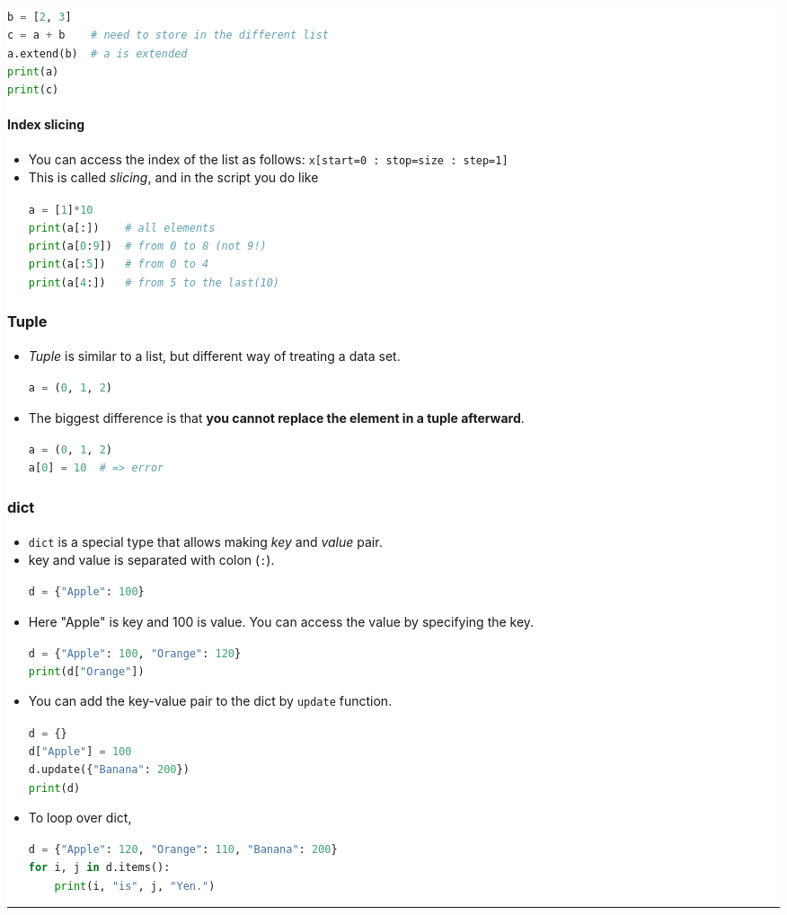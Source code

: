  ```python
  b = [2, 3]
  c = a + b    # need to store in the different list
  a.extend(b)  # a is extended
  print(a)
  print(c)
  ```

#### Index slicing
* You can access the index of the list as follows: `x[start=0 : stop=size : step=1]`
* This is called *slicing*, and in the script you do like
  ```python
  a = [1]*10
  print(a[:])    # all elements
  print(a[0:9])  # from 0 to 8 (not 9!)
  print(a[:5])   # from 0 to 4
  print(a[4:])   # from 5 to the last(10)
  ```

### Tuple
* *Tuple* is similar to a list, but different way of treating a data set.
  ```python
  a = (0, 1, 2)
  ```
* The biggest difference is that **you cannot replace the element in a tuple afterward**.
  ```python
  a = (0, 1, 2)
  a[0] = 10  # => error
  ```

### dict
* `dict` is a special type that allows making *key* and *value* pair.
* key and value is separated with colon (`:`).
  ```python
  d = {"Apple": 100}
  ```
* Here "Apple" is key and 100 is value. You can access the value by specifying the key.
  ```python
  d = {"Apple": 100, "Orange": 120}
  print(d["Orange"])
  ```
* You can add the key-value pair to the dict by `update` function.
  ```python
  d = {}
  d["Apple"] = 100
  d.update({"Banana": 200})
  print(d)
  ```
* To loop over dict,
  ```python
  d = {"Apple": 120, "Orange": 110, "Banana": 200}
  for i, j in d.items():
      print(i, "is", j, "Yen.")
  ```

---